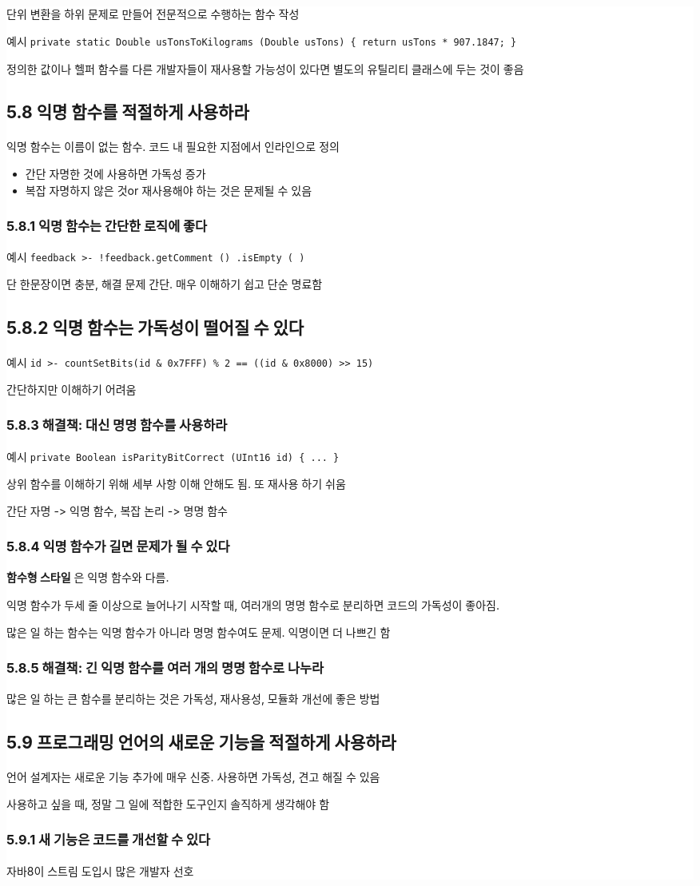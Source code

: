 단위 변환을 하위 문제로 만들어 전문적으로 수행하는 함수 작성

예시 `private static Double usTonsToKilograms (Double usTons) { return usTons * 907.1847; }`


정의한 값이나 헬퍼 함수를 다른 개발자들이 재사용할 가능성이 있다면 별도의 유틸리티 클래스에 두는 것이 좋음

## 5.8 익명 함수를 적절하게 사용하라

익명 함수는 이름이 없는 함수. 코드 내 필요한 지점에서 인라인으로 정의

- 간단 자명한 것에 사용하면 가독성 증가
- 복잡 자명하지 않은 것or 재사용해야 하는 것은 문제될 수 있음

### 5.8.1 익명 함수는 간단한 로직에 좋다

예시 `feedback >- !feedback.getComment () .isEmpty ( )`

단 한문장이면 충분, 해결 문제 간단. 매우 이해하기 쉽고 단순 명료함

## 5.8.2 익명 함수는 가독성이 떨어질 수 있다

예시 `id >- countSetBits(id & 0x7FFF) % 2 == ((id & 0x8000) >> 15)`

간단하지만 이해하기 어려움

### 5.8.3 해결책: 대신 명명 함수를 사용하라

예시 `private Boolean isParityBitCorrect (UInt16 id) { ... }`

상위 함수를 이해하기 위해 세부 사항 이해 안해도 됨. 또 재사용 하기 쉬움

간단 자명 -> 익명 함수, 복잡 논리 -> 명명 함수

### 5.8.4 익명 함수가 길면 문제가 될 수 있다

**함수형 스타일** 은 익명 함수와 다름.

익명 함수가 두세 줄 이상으로 늘어나기 시작할 때, 여러개의 명명 함수로 분리하면 코드의 가독성이 좋아짐.

많은 일 하는 함수는 익명 함수가 아니라 명명 함수여도 문제. 익명이면 더 나쁘긴 함

### 5.8.5 해결책: 긴 익명 함수를 여러 개의 명명 함수로 나누라

많은 일 하는 큰 함수를 분리하는 것은 가독성, 재사용성, 모듈화 개선에 좋은 방법


## 5.9 프로그래밍 언어의 새로운 기능을 적절하게 사용하라

언어 설계자는 새로운 기능 추가에 매우 신중. 사용하면 가독성, 견고 해질 수 있음

사용하고 싶을 때, 정말 그 일에 적합한 도구인지 솔직하게 생각해야 함

### 5.9.1 새 기능은 코드를 개선할 수 있다

자바8이 스트림 도입시 많은 개발자 선호
